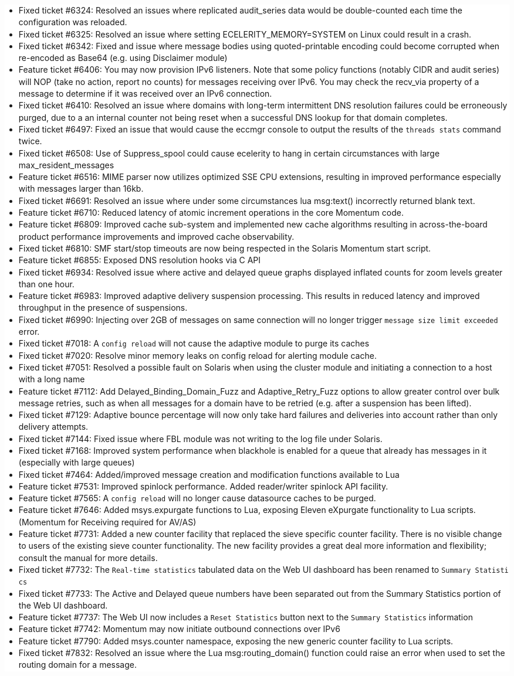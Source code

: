 * Fixed ticket #6324: Resolved an issues where replicated audit_series data would be double-counted each time the configuration was reloaded.
* Fixed ticket #6325: Resolved an issue where setting ECELERITY_MEMORY=SYSTEM on Linux could result in a crash.
* Fixed ticket #6342: Fixed and issue where message bodies using quoted-printable encoding could become corrupted when re-encoded as Base64 (e.g. using Disclaimer module)
* Feature ticket #6406: You may now provision IPv6 listeners. Note that some policy functions (notably CIDR and audit series) will NOP (take no action, report no counts) for messages receiving over IPv6. You may check the recv_via property of a message to determine if it was received over an IPv6 connection.
* Fixed ticket #6410: Resolved an issue where domains with long-term intermittent DNS resolution failures could be erroneously purged, due to a an internal counter not being reset when a successful DNS lookup for that domain completes.
* Fixed ticket #6497: Fixed an issue that would cause the eccmgr console to output the results of the `threads stats` command twice.
* Fixed ticket #6508: Use of Suppress_spool could cause ecelerity to hang in certain circumstances with large max_resident_messages
* Feature ticket #6516: MIME parser now utilizes optimized SSE CPU extensions, resulting in improved performance especially with messages larger than 16kb.
* Fixed ticket #6691: Resolved an issue where under some circumstances lua msg:text() incorrectly returned blank text.
* Feature ticket #6710: Reduced latency of atomic increment operations in the core Momentum code.
* Feature ticket #6809: Improved cache sub-system and implemented new cache algorithms resulting in across-the-board product performance improvements and improved cache observability.
* Fixed ticket #6810: SMF start/stop timeouts are now being respected in the Solaris Momentum start script.
* Feature ticket #6855: Exposed DNS resolution hooks via C API
* Fixed ticket #6934: Resolved issue where active and delayed queue graphs displayed inflated counts for zoom levels greater than one hour.
* Feature ticket #6983: Improved adaptive delivery suspension processing. This results in reduced latency and improved throughput in the presence of suspensions.
* Fixed ticket #6990: Injecting over 2GB of messages on same connection will no longer trigger `message size limit exceeded` error.
* Fixed ticket #7018: A `config reload` will not cause the adaptive module to purge its caches
* Fixed ticket #7020: Resolve minor memory leaks on config reload for alerting module cache.
* Fixed ticket #7051: Resolved a possible fault on Solaris when using the cluster module and initiating a connection to a host with a long name
* Feature ticket #7112: Add Delayed_Binding_Domain_Fuzz and Adaptive_Retry_Fuzz options to allow greater control over bulk message retries, such as when all messages for a domain have to be retried (e.g. after a suspension has been lifted).
* Fixed ticket #7129: Adaptive bounce percentage will now only take hard failures and deliveries into account rather than only delivery attempts.
* Fixed ticket #7144: Fixed issue where FBL module was not writing to the log file under Solaris.
* Fixed ticket #7168: Improved system performance when blackhole is enabled for a queue that already has messages in it (especially with large queues)
* Fixed ticket #7464: Added/improved message creation and modification functions available to Lua
* Feature ticket #7531: Improved spinlock performance. Added reader/writer spinlock API facility.
* Feature ticket #7565: A `config reload` will no longer cause datasource caches to be purged.
* Feature ticket #7646: Added msys.expurgate functions to Lua, exposing Eleven eXpurgate functionality to Lua scripts. (Momentum for Receiving required for AV/AS)
* Feature ticket #7731: Added a new counter facility that replaced the sieve specific counter facility. There is no visible change to users of the existing sieve counter functionality. The new facility provides a great deal more information and flexibility; consult the manual for more details.
* Fixed ticket #7732: The `Real-time statistics` tabulated data on the Web UI dashboard has been renamed to `Summary Statistics`
* Fixed ticket #7733: The Active and Delayed queue numbers have been separated out from the Summary Statistics portion of the Web UI dashboard.
* Feature ticket #7737: The Web UI now includes a `Reset Statistics` button next to the `Summary Statistics` information
* Feature ticket #7742: Momentum may now initiate outbound connections over IPv6
* Feature ticket #7790: Added msys.counter namespace, exposing the new generic counter facility to Lua scripts.
* Fixed ticket #7832: Resolved an issue where the Lua msg:routing_domain() function could raise an error when used to set the routing domain for a message.